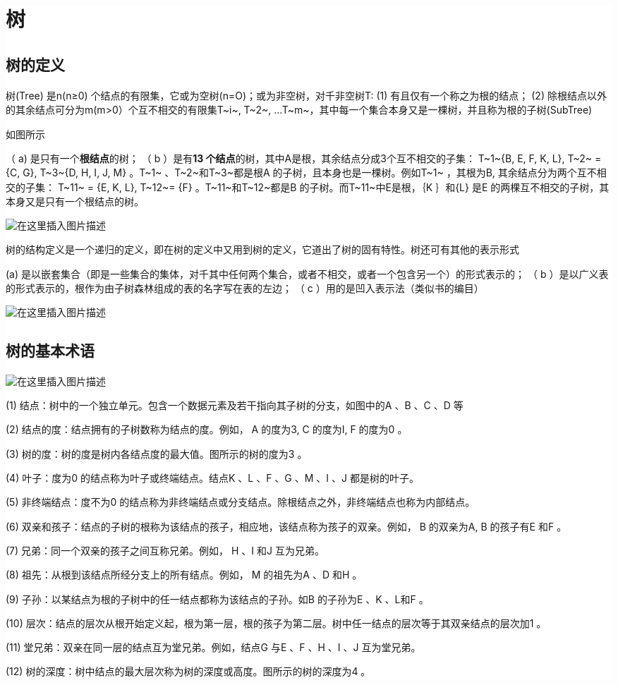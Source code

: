 # 树

## 树的定义

树(Tree) 是n(n$\geq$0) 个结点的有限集，它或为空树(n=O)；或为非空树，对千非空树T:
(1) 有且仅有一个称之为根的结点；
(2) 除根结点以外的其余结点可分为m(m>0）个互不相交的有限集T~i~, T~2~, …T~m~，其中每一个集合本身又是一棵树，并且称为根的子树(SubTree)



如图所示

（ a) 是只有一个**根结点**的树； （ b ）是有**13 个结点**的树，其中A是根，其余结点分成3个互不相交的子集： T~1~{B, E, F, K, L}, T~2~ = {C, G}, T~3~{D, H, I, J, M} 。T~1~ 、T~2~和T~3~都是根A 的子树，且本身也是一棵树。例如T~1~ ，其根为B, 其余结点分为两个互不相交的子集： T~11~ = {E, K, L}, T~12~= {F} 。T~11~和T~12~都是B 的子树。而T~11~中E是根，｛K ｝和{L} 是E 的两棵互不相交的子树，其本身又是只有一个根结点的树。



![在这里插入图片描述](https://img-blog.csdnimg.cn/9ae525285c7941928e4cc25e2084c470.png)



树的结构定义是一个递归的定义，即在树的定义中又用到树的定义，它道出了树的固有特性。树还可有其他的表示形式



(a) 是以嵌套集合（即是一些集合的集体，对千其中任何两个集合，或者不相交，或者一个包含另一个）的形式表示的； （ b ）是以广义表的形式表示的，根作为由子树森林组成的表的名字写在表的左边； （ c ）用的是凹入表示法（类似书的编目）

![在这里插入图片描述](https://img-blog.csdnimg.cn/aa5cc68ddf2841caaa8f0476561d3beb.png)

## 树的基本术语

![在这里插入图片描述](https://img-blog.csdnimg.cn/9ae525285c7941928e4cc25e2084c470.png)



(1) 结点：树中的一个独立单元。包含一个数据元素及若干指向其子树的分支，如图中的A 、B 、C 、D 等

(2) 结点的度：结点拥有的子树数称为结点的度。例如， A 的度为3, C 的度为I, F 的度为0 。

(3) 树的度：树的度是树内各结点度的最大值。图所示的树的度为3 。

(4) 叶子：度为0 的结点称为叶子或终端结点。结点K 、L 、F 、G 、M 、I 、J 都是树的叶子。

(5) 非终端结点：度不为0 的结点称为非终端结点或分支结点。除根结点之外，非终端结点也称为内部结点。

(6) 双亲和孩子：结点的子树的根称为该结点的孩子，相应地，该结点称为孩子的双亲。例如， B 的双亲为A, B 的孩子有E 和F 。

(7) 兄弟：同一个双亲的孩子之间互称兄弟。例如， H 、I 和J 互为兄弟。

(8) 祖先：从根到该结点所经分支上的所有结点。例如， M 的祖先为A 、D 和H 。

(9) 子孙：以某结点为根的子树中的任一结点都称为该结点的子孙。如B 的子孙为E 、K 、L和F 。

(10) 层次：结点的层次从根开始定义起，根为第一层，根的孩子为第二层。树中任一结点的层次等于其双亲结点的层次加1 。

(11) 堂兄弟：双亲在同一层的结点互为堂兄弟。例如，结点G 与E 、F 、H 、I 、J 互为堂兄弟。

(12) 树的深度：树中结点的最大层次称为树的深度或高度。图所示的树的深度为4 。

